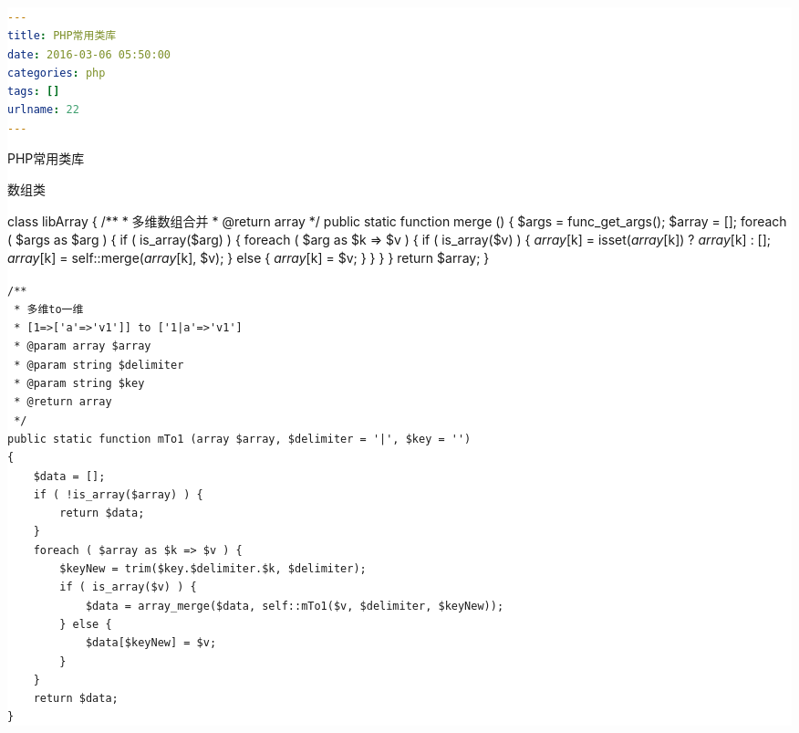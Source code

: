 ```yaml
---
title: PHP常用类库
date: 2016-03-06 05:50:00
categories: php
tags: []
urlname: 22
---
```

PHP常用类库

数组类

class libArray
{
    /**
     * 多维数组合并
     * @return array
     */
    public static function merge ()
    {
        $args = func_get_args();
        $array = [];
        foreach ( $args as $arg ) {
            if ( is_array($arg) ) {
                foreach ( $arg as $k => $v ) {
                    if ( is_array($v) ) {
                        $array[$k] = isset($array[$k]) ? $array[$k] : [];
                        $array[$k] = self::merge($array[$k], $v);
                    } else {
                        $array[$k] = $v;
                    }
                }
            }
        }
        return $array;
    }

    /**
     * 多维to一维
     * [1=>['a'=>'v1']] to ['1|a'=>'v1']
     * @param array $array
     * @param string $delimiter
     * @param string $key
     * @return array
     */
    public static function mTo1 (array $array, $delimiter = '|', $key = '')
    {
        $data = [];
        if ( !is_array($array) ) {
            return $data;
        }
        foreach ( $array as $k => $v ) {
            $keyNew = trim($key.$delimiter.$k, $delimiter);
            if ( is_array($v) ) {
                $data = array_merge($data, self::mTo1($v, $delimiter, $keyNew));
            } else {
                $data[$keyNew] = $v;
            }
        }
        return $data;
    }
